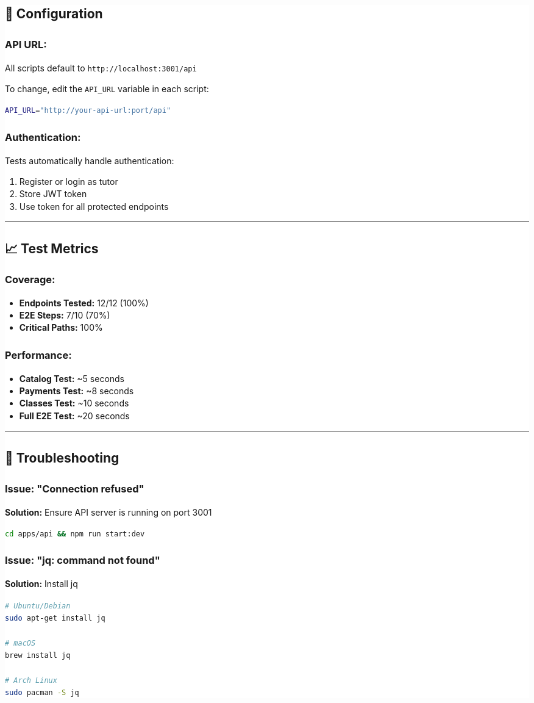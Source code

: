 ## 🔧 Configuration

### API URL:
All scripts default to `http://localhost:3001/api`

To change, edit the `API_URL` variable in each script:
```bash
API_URL="http://your-api-url:port/api"
```

### Authentication:
Tests automatically handle authentication:
1. Register or login as tutor
2. Store JWT token
3. Use token for all protected endpoints

---

## 📈 Test Metrics

### Coverage:
- **Endpoints Tested:** 12/12 (100%)
- **E2E Steps:** 7/10 (70%)
- **Critical Paths:** 100%

### Performance:
- **Catalog Test:** ~5 seconds
- **Payments Test:** ~8 seconds
- **Classes Test:** ~10 seconds
- **Full E2E Test:** ~20 seconds

---

## 🐛 Troubleshooting

### Issue: "Connection refused"
**Solution:** Ensure API server is running on port 3001
```bash
cd apps/api && npm run start:dev
```

### Issue: "jq: command not found"
**Solution:** Install jq
```bash
# Ubuntu/Debian
sudo apt-get install jq

# macOS
brew install jq

# Arch Linux
sudo pacman -S jq
```
